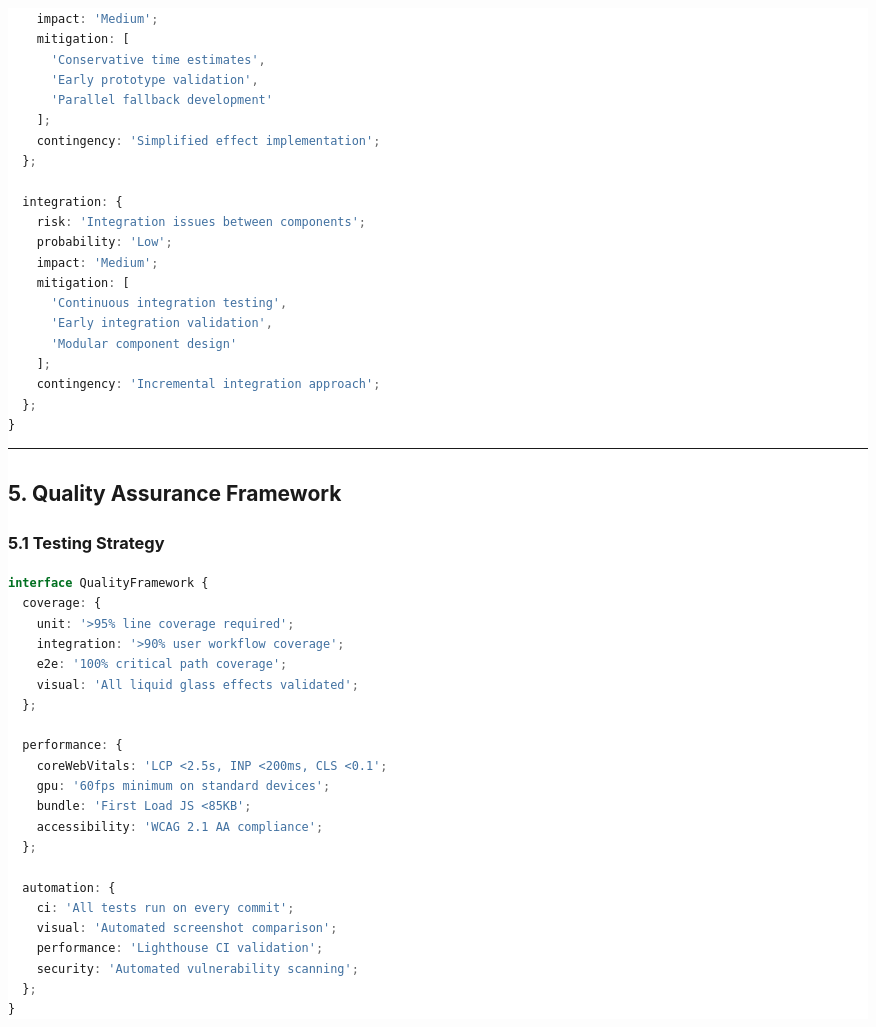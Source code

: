 ```typescript
    impact: 'Medium';
    mitigation: [
      'Conservative time estimates',
      'Early prototype validation',
      'Parallel fallback development'
    ];
    contingency: 'Simplified effect implementation';
  };
  
  integration: {
    risk: 'Integration issues between components';
    probability: 'Low';
    impact: 'Medium';
    mitigation: [
      'Continuous integration testing',
      'Early integration validation',
      'Modular component design'
    ];
    contingency: 'Incremental integration approach';
  };
}
```

---

## 5. Quality Assurance Framework

### 5.1 Testing Strategy

```typescript
interface QualityFramework {
  coverage: {
    unit: '>95% line coverage required';
    integration: '>90% user workflow coverage';
    e2e: '100% critical path coverage';
    visual: 'All liquid glass effects validated';
  };
  
  performance: {
    coreWebVitals: 'LCP <2.5s, INP <200ms, CLS <0.1';
    gpu: '60fps minimum on standard devices';
    bundle: 'First Load JS <85KB';
    accessibility: 'WCAG 2.1 AA compliance';
  };
  
  automation: {
    ci: 'All tests run on every commit';
    visual: 'Automated screenshot comparison';
    performance: 'Lighthouse CI validation';
    security: 'Automated vulnerability scanning';
  };
}
```
